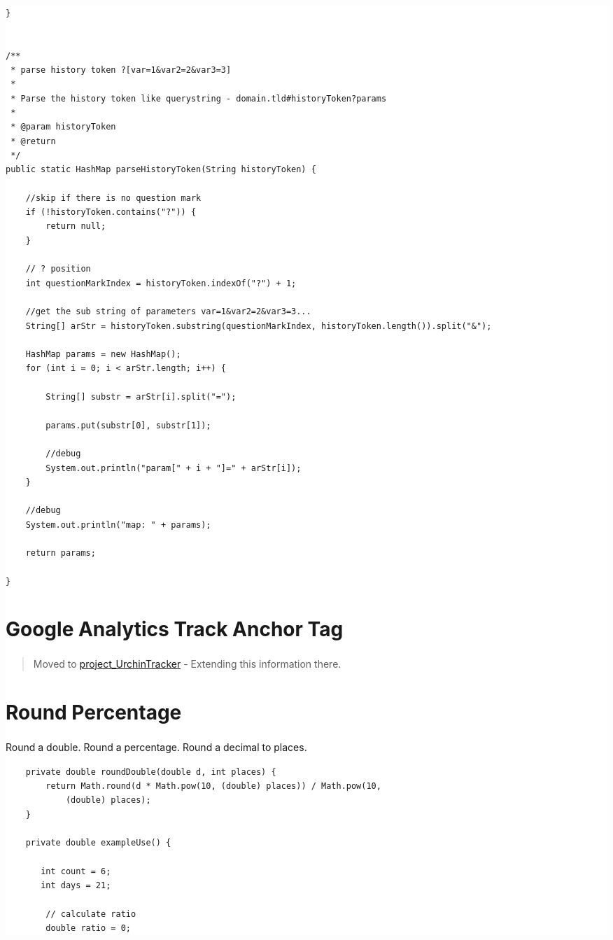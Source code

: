 ```
}


/**
 * parse history token ?[var=1&var2=2&var3=3]
 * 
 * Parse the history token like querystring - domain.tld#historyToken?params
 * 
 * @param historyToken
 * @return
 */
public static HashMap parseHistoryToken(String historyToken) {

	//skip if there is no question mark
	if (!historyToken.contains("?")) {
		return null;
	}
	
	// ? position
	int questionMarkIndex = historyToken.indexOf("?") + 1;
	
	//get the sub string of parameters var=1&var2=2&var3=3...
	String[] arStr = historyToken.substring(questionMarkIndex, historyToken.length()).split("&");

	HashMap params = new HashMap();
	for (int i = 0; i < arStr.length; i++) {
		
		String[] substr = arStr[i].split("=");
		
		params.put(substr[0], substr[1]);
		
		//debug
		System.out.println("param[" + i + "]=" + arStr[i]);
	}

	//debug
	System.out.println("map: " + params);

	return params;

}
```

# Google Analytics Track Anchor Tag #
> Moved to [project\_UrchinTracker](project_UrchinTracker.md) - Extending this information there.

# Round Percentage #
Round a double. Round a percentage. Round a decimal to places.
```
    private double roundDouble(double d, int places) {
        return Math.round(d * Math.pow(10, (double) places)) / Math.pow(10,
            (double) places);
    }

    private double exampleUse() {

       int count = 6;
       int days = 21;

        // calculate ratio
        double ratio = 0;
```